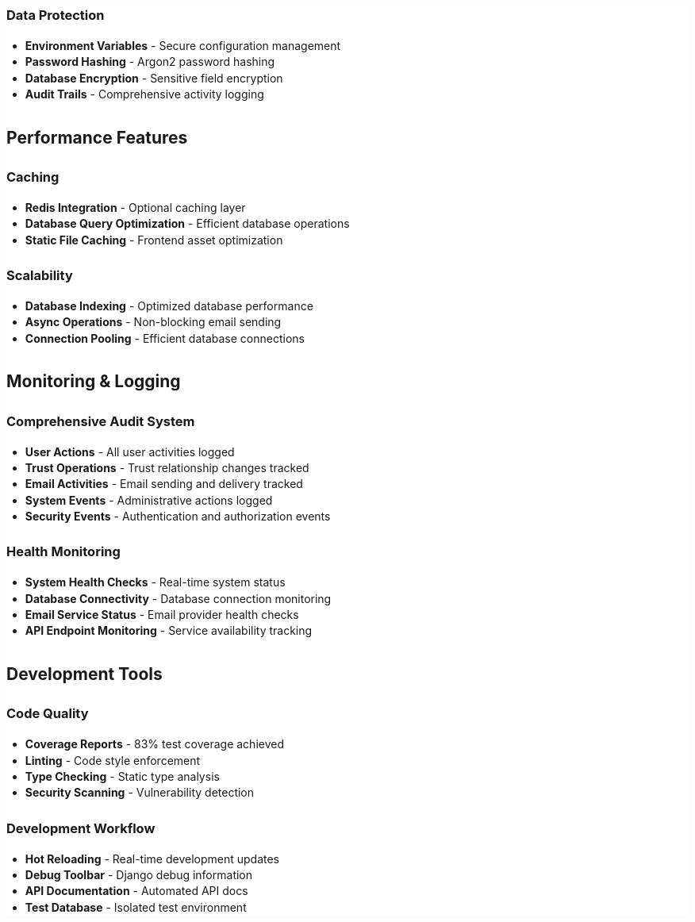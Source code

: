 ### Data Protection
- **Environment Variables** - Secure configuration management
- **Password Hashing** - Argon2 password hashing
- **Database Encryption** - Sensitive field encryption
- **Audit Trails** - Comprehensive activity logging

## Performance Features

### Caching
- **Redis Integration** - Optional caching layer
- **Database Query Optimization** - Efficient database operations
- **Static File Caching** - Frontend asset optimization

### Scalability
- **Database Indexing** - Optimized database performance
- **Async Operations** - Non-blocking email sending
- **Connection Pooling** - Efficient database connections

## Monitoring & Logging

### Comprehensive Audit System
- **User Actions** - All user activities logged
- **Trust Operations** - Trust relationship changes tracked
- **Email Activities** - Email sending and delivery tracked
- **System Events** - Administrative actions logged
- **Security Events** - Authentication and authorization events

### Health Monitoring
- **System Health Checks** - Real-time system status
- **Database Connectivity** - Database connection monitoring
- **Email Service Status** - Email provider health checks
- **API Endpoint Monitoring** - Service availability tracking

## Development Tools

### Code Quality
- **Coverage Reports** - 83% test coverage achieved
- **Linting** - Code style enforcement
- **Type Checking** - Static type analysis
- **Security Scanning** - Vulnerability detection

### Development Workflow
- **Hot Reloading** - Real-time development updates
- **Debug Toolbar** - Django debug information
- **API Documentation** - Automated API docs
- **Test Database** - Isolated test environment
